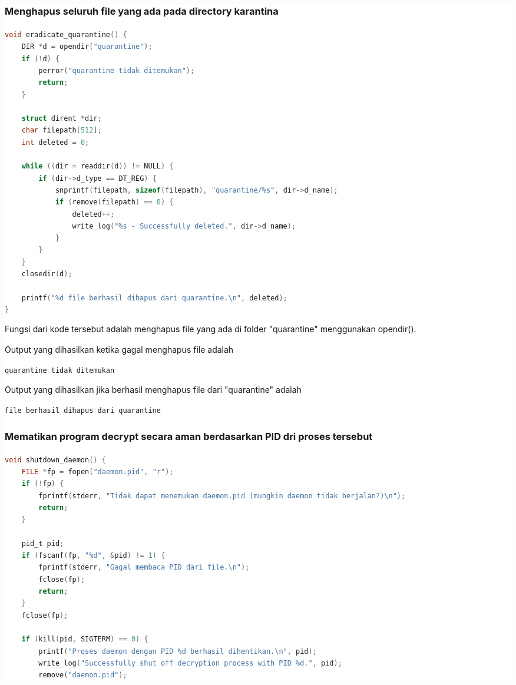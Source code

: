 
  <h3>Menghapus seluruh file yang ada pada directory karantina</h3>
  
```c
void eradicate_quarantine() {
    DIR *d = opendir("quarantine");
    if (!d) {
        perror("quarantine tidak ditemukan");
        return;
    }

    struct dirent *dir;
    char filepath[512];
    int deleted = 0;

    while ((dir = readdir(d)) != NULL) {
        if (dir->d_type == DT_REG) {
            snprintf(filepath, sizeof(filepath), "quarantine/%s", dir->d_name);
            if (remove(filepath) == 0) {
                deleted++;
                write_log("%s - Successfully deleted.", dir->d_name);
            }
        }
    }
    closedir(d);

    printf("%d file berhasil dihapus dari quarantine.\n", deleted);
}
```

<p>
Fungsi dari kode tersebut adalah menghapus file yang ada di folder "quarantine" menggunakan opendir(). <br>

Output yang dihasilkan ketika gagal menghapus file adalah 

```c
quarantine tidak ditemukan
```

<p>
Output yang dihasilkan jika berhasil menghapus file dari "quarantine" adalah

```c
file berhasil dihapus dari quarantine
```
  
  <h3>Mematikan program decrypt secara aman berdasarkan PID dri proses tersebut</h3>

```c
void shutdown_daemon() {
    FILE *fp = fopen("daemon.pid", "r");
    if (!fp) {
        fprintf(stderr, "Tidak dapat menemukan daemon.pid (mungkin daemon tidak berjalan?)\n");
        return;
    }

    pid_t pid;
    if (fscanf(fp, "%d", &pid) != 1) {
        fprintf(stderr, "Gagal membaca PID dari file.\n");
        fclose(fp);
        return;
    }
    fclose(fp);

    if (kill(pid, SIGTERM) == 0) {
        printf("Proses daemon dengan PID %d berhasil dihentikan.\n", pid);
        write_log("Successfully shut off decryption process with PID %d.", pid);
        remove("daemon.pid");
```